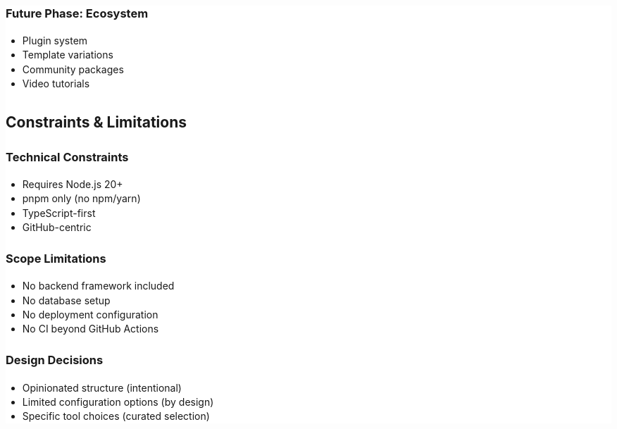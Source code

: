 ### Future Phase: Ecosystem

- Plugin system
- Template variations
- Community packages
- Video tutorials

## Constraints & Limitations

### Technical Constraints

- Requires Node.js 20+
- pnpm only (no npm/yarn)
- TypeScript-first
- GitHub-centric

### Scope Limitations

- No backend framework included
- No database setup
- No deployment configuration
- No CI beyond GitHub Actions

### Design Decisions

- Opinionated structure (intentional)
- Limited configuration options (by design)
- Specific tool choices (curated selection)

